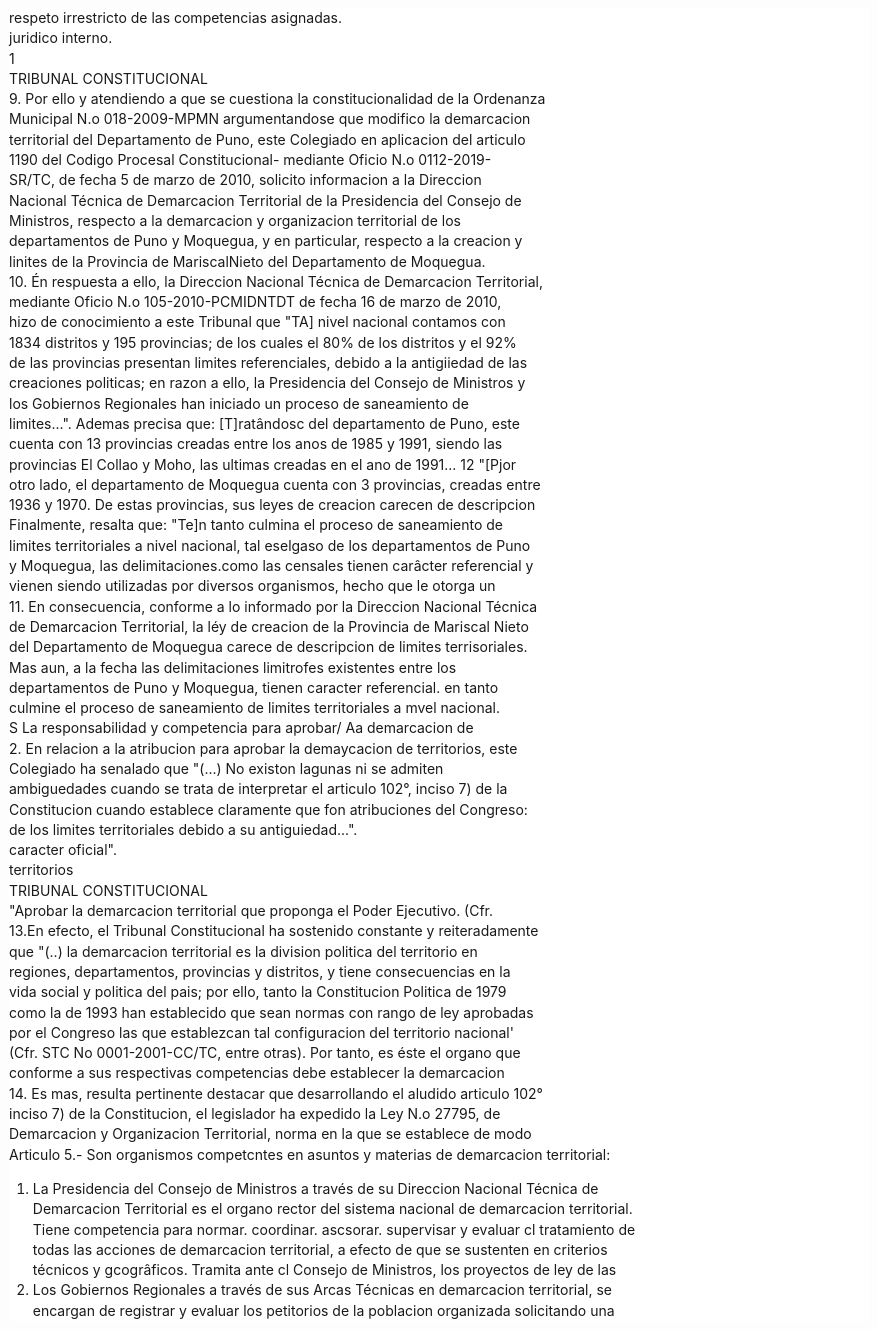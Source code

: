 respeto irrestricto de las competencias asignadas.  
juridico interno.  
1  
TRIBUNAL CONSTITUCIONAL  
9. Por ello y atendiendo a que se cuestiona la constitucionalidad de la Ordenanza  
Municipal N.o 018-2009-MPMN argumentandose que modifico la demarcacion  
territorial del Departamento de Puno, este Colegiado en aplicacion del articulo  
1190 del Codigo Procesal Constitucional- mediante Oficio N.o 0112-2019-  
SR/TC, de fecha 5 de marzo de 2010, solicito informacion a la Direccion  
Nacional Técnica de Demarcacion Territorial de la Presidencia del Consejo de  
Ministros, respecto a la demarcacion y organizacion territorial de los  
departamentos de Puno y Moquegua, y en particular, respecto a la creacion y  
linites de la Provincia de MariscalNieto del Departamento de Moquegua.  
10. Én respuesta a ello, la Direccion Nacional Técnica de Demarcacion Territorial,  
mediante Oficio N.o 105-2010-PCMIDNTDT de fecha 16 de marzo de 2010,  
hizo de conocimiento a este Tribunal que "TA] nivel nacional contamos con  
1834 distritos y 195 provincias; de los cuales el 80% de los distritos y el 92%  
de las provincias presentan limites referenciales, debido a la antigiiedad de las  
creaciones politicas; en razon a ello, la Presidencia del Consejo de Ministros y  
los Gobiernos Regionales han iniciado un proceso de saneamiento de  
limites...". Ademas precisa que: [T]ratândosc del departamento de Puno, este  
cuenta con 13 provincias creadas entre los anos de 1985 y 1991, siendo las  
provincias El Collao y Moho, las ultimas creadas en el ano de 1991... 12 "[Pjor  
otro lado, el departamento de Moquegua cuenta con 3 provincias, creadas entre  
1936 y 1970. De estas provincias, sus leyes de creacion carecen de descripcion  
Finalmente, resalta que: "Te]n tanto culmina el proceso de saneamiento de  
limites territoriales a nivel nacional, tal eselgaso de los departamentos de Puno  
y Moquegua, las delimitaciones.como las censales tienen carâcter referencial y  
vienen siendo utilizadas por diversos organismos, hecho que le otorga un  
11. En consecuencia, conforme a lo informado por la Direccion Nacional Técnica  
de Demarcacion Territorial, la léy de creacion de la Provincia de Mariscal Nieto  
del Departamento de Moquegua carece de descripcion de limites terrisoriales.  
Mas aun, a la fecha las delimitaciones limitrofes existentes entre los  
departamentos de Puno y Moquegua, tienen caracter referencial. en tanto  
culmine el proceso de saneamiento de limites territoriales a mvel nacional.  
S La responsabilidad y competencia para aprobar/ Aa demarcacion de  
2. En relacion a la atribucion para aprobar la demaycacion de territorios, este  
Colegiado ha senalado que "(...) No existon lagunas ni se admiten  
ambiguedades cuando se trata de interpretar el articulo 102°, inciso 7) de la  
Constitucion cuando establece claramente que fon atribuciones del Congreso:  
de los limites territoriales debido a su antiguiedad...".  
caracter oficial".  
territorios  
TRIBUNAL CONSTITUCIONAL  
"Aprobar la demarcacion territorial que proponga el Poder Ejecutivo. (Cfr.  
13.En efecto, el Tribunal Constitucional ha sostenido constante y reiteradamente  
que "(..) la demarcacion territorial es la division politica del territorio en  
regiones, departamentos, provincias y distritos, y tiene consecuencias en la  
vida social y politica del pais; por ello, tanto la Constitucion Politica de 1979  
como la de 1993 han establecido que sean normas con rango de ley aprobadas  
por el Congreso las que establezcan tal configuracion del territorio nacional'  
(Cfr. STC No 0001-2001-CC/TC, entre otras). Por tanto, es éste el organo que  
conforme a sus respectivas competencias debe establecer la demarcacion  
14. Es mas, resulta pertinente destacar que desarrollando el aludido articulo 102°  
inciso 7) de la Constitucion, el legislador ha expedido la Ley N.o 27795, de  
Demarcacion y Organizacion Territorial, norma en la que se establece de modo  
Articulo 5.- Son organismos competcntes en asuntos y materias de demarcacion territorial:  
1. La Presidencia del Consejo de Ministros a través de su Direccion Nacional Técnica de  
Demarcacion Territorial es el organo rector del sistema nacional de demarcacion territorial.  
Tiene competencia para normar. coordinar. ascsorar. supervisar y evaluar cl tratamiento de  
todas las acciones de demarcacion territorial, a efecto de que se sustenten en criterios  
técnicos y gcogrâficos. Tramita ante cl Consejo de Ministros, los proyectos de ley de las  
2. Los Gobiernos Regionales a través de sus Arcas Técnicas en demarcacion territorial, se  
encargan de registrar y evaluar los petitorios de la poblacion organizada solicitando una  